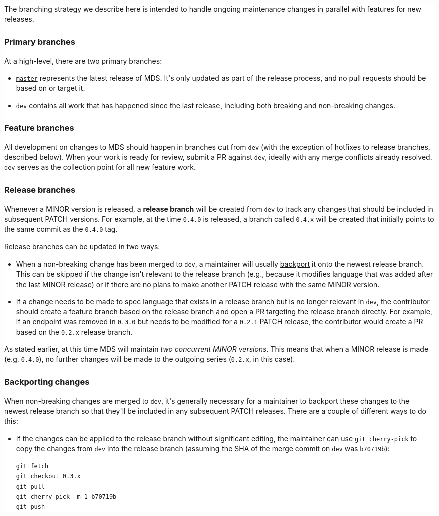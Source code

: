 The branching strategy we describe here is intended to handle ongoing maintenance changes in parallel with features for new releases.

### Primary branches

At a high-level, there are two primary branches:

* [`master`][mds-master] represents the latest release of MDS. It's only updated as part of the release process, and no pull requests should be based on or target it.

* [`dev`][mds-dev] contains all work that has happened since the last release, including both breaking and non-breaking changes.

### Feature branches

All development on changes to MDS should happen in branches cut from `dev` (with the exception of hotfixes to release branches, described below). When your work is ready for review, submit a PR against `dev`, ideally with any merge conflicts already resolved. `dev` serves as the collection point for all new feature work.

### Release branches

Whenever a MINOR version is released, a **release branch** will be created from `dev` to track any changes that should be included in subsequent PATCH versions. For example, at the time `0.4.0` is released, a branch called `0.4.x` will be created that initially points to the same commit as the `0.4.0` tag.

Release branches can be updated in two ways:

* When a non-breaking change has been merged to `dev`, a maintainer will usually [backport](#backporting-changes) it onto the newest release branch. This can be skipped if the change isn't relevant to the release branch (e.g., because it modifies language that was added after the last MINOR release) or if there are no plans to make another PATCH release with the same MINOR version.

* If a change needs to be made to spec language that exists in a release branch but is no longer relevant in `dev`, the contributor should create a feature branch based on the release branch and open a PR targeting the release branch directly. For example, if an endpoint was removed in `0.3.0` but needs to be modified for a `0.2.1` PATCH release, the contributor would create a PR based on the `0.2.x` release branch.

As stated earlier, at this time MDS will maintain *two concurrent MINOR versions*. This means that when a MINOR release is made (e.g. `0.4.0`), no further changes will be made to the outgoing series (`0.2.x`, in this case).

### Backporting changes

When non-breaking changes are merged to `dev`, it's generally necessary for a maintainer to backport these changes to the newest release branch so that they'll be included in any subsequent PATCH releases. There are a couple of different ways to do this:

* If the changes can be applied to the release branch without significant editing, the maintainer can use `git cherry-pick` to copy the changes from `dev` into the release branch (assuming the SHA of the merge commit on `dev` was `b70719b`):

  ```console
  git fetch
  git checkout 0.3.x
  git pull
  git cherry-pick -m 1 b70719b
  git push
  ```


[mds-announce]: https://groups.google.com/forum/#!forum/mds-announce
[mds-dev]: https://github.com/CityOfLosAngeles/mobility-data-specification/tree/dev
[mds-master]: https://github.com/CityOfLosAngeles/mobility-data-specification/tree/master
[mds-milestones]: https://github.com/CityOfLosAngeles/mobility-data-specification/milestones
[mds-pr]: https://github.com/CityofLosAngeles/mobility-data-specification/pulls
[mds-pr-new]: https://github.com/CityOfLosAngeles/mobility-data-specification/compare
[mds-releases]: https://github.com/CityOfLosAngeles/mobility-data-specification/releases
[mds-releases-new]: https://github.com/CityOfLosAngeles/mobility-data-specification/releases/new
[mds-schema-common]: https://github.com/CityOfLosAngeles/mobility-data-specification/blob/master/generate_schema/common.json
[mds-tags]: https://github.com/CityOfLosAngeles/mobility-data-specification/tags
[semver]: https://semver.org/